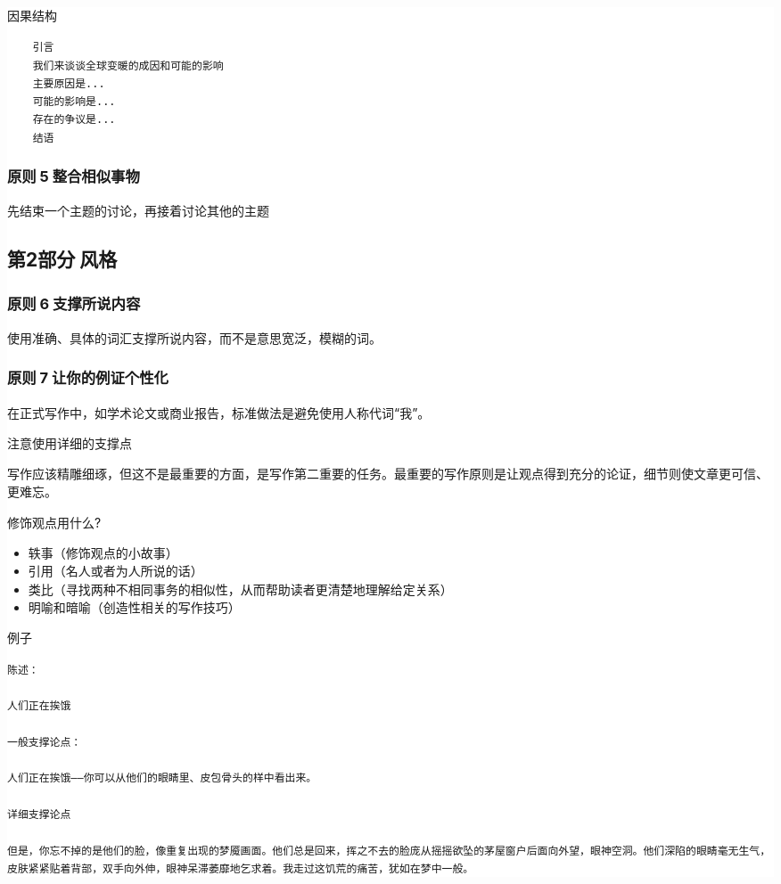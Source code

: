 因果结构

```
    引言
    我们来谈谈全球变暖的成因和可能的影响
    主要原因是...
    可能的影响是...
    存在的争议是...
    结语
```

### 原则 5 整合相似事物

先结束一个主题的讨论，再接着讨论其他的主题


## 第2部分 风格

### 原则 6 支撑所说内容

使用准确、具体的词汇支撑所说内容，而不是意思宽泛，模糊的词。



### 原则 7 让你的例证个性化

在正式写作中，如学术论文或商业报告，标准做法是避免使用人称代词“我”。

注意使用详细的支撑点

写作应该精雕细琢，但这不是最重要的方面，是写作第二重要的任务。最重要的写作原则是让观点得到充分的论证，细节则使文章更可信、更难忘。

修饰观点用什么?

- 轶事（修饰观点的小故事）
- 引用（名人或者为人所说的话）
- 类比（寻找两种不相同事务的相似性，从而帮助读者更清楚地理解给定关系）
- 明喻和暗喻（创造性相关的写作技巧）

例子

```
陈述：

人们正在挨饿

一般支撑论点：

人们正在挨饿——你可以从他们的眼睛里、皮包骨头的样中看出来。

详细支撑论点

但是，你忘不掉的是他们的脸，像重复出现的梦魇画面。他们总是回来，挥之不去的脸庞从摇摇欲坠的茅屋窗户后面向外望，眼神空洞。他们深陷的眼睛毫无生气，皮肤紧紧贴着背部，双手向外伸，眼神呆滞萎靡地乞求着。我走过这饥荒的痛苦，犹如在梦中一般。

```
